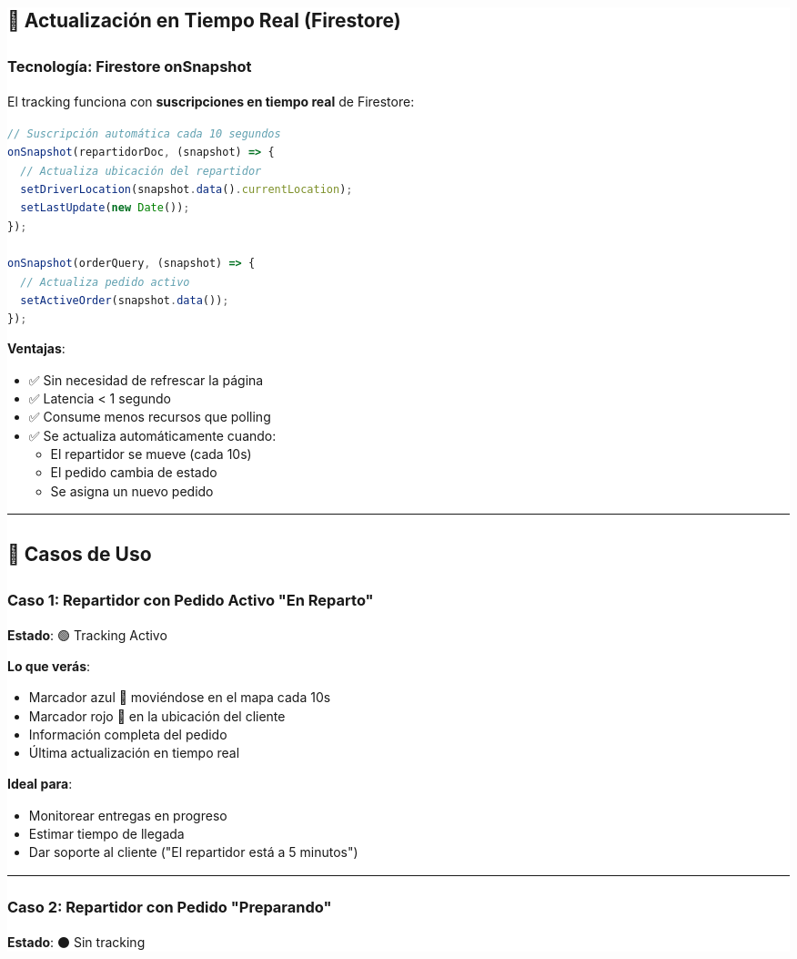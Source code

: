 ## 🔄 Actualización en Tiempo Real (Firestore)

### Tecnología: Firestore onSnapshot

El tracking funciona con **suscripciones en tiempo real** de Firestore:

```javascript
// Suscripción automática cada 10 segundos
onSnapshot(repartidorDoc, (snapshot) => {
  // Actualiza ubicación del repartidor
  setDriverLocation(snapshot.data().currentLocation);
  setLastUpdate(new Date());
});

onSnapshot(orderQuery, (snapshot) => {
  // Actualiza pedido activo
  setActiveOrder(snapshot.data());
});
```

**Ventajas**:
- ✅ Sin necesidad de refrescar la página
- ✅ Latencia < 1 segundo
- ✅ Consume menos recursos que polling
- ✅ Se actualiza automáticamente cuando:
  - El repartidor se mueve (cada 10s)
  - El pedido cambia de estado
  - Se asigna un nuevo pedido

---

## 🎯 Casos de Uso

### Caso 1: Repartidor con Pedido Activo "En Reparto"
**Estado**: 🟢 Tracking Activo

**Lo que verás**:
- Marcador azul 🔵 moviéndose en el mapa cada 10s
- Marcador rojo 🔴 en la ubicación del cliente
- Información completa del pedido
- Última actualización en tiempo real

**Ideal para**:
- Monitorear entregas en progreso
- Estimar tiempo de llegada
- Dar soporte al cliente ("El repartidor está a 5 minutos")

---

### Caso 2: Repartidor con Pedido "Preparando"
**Estado**: ⚫ Sin tracking

